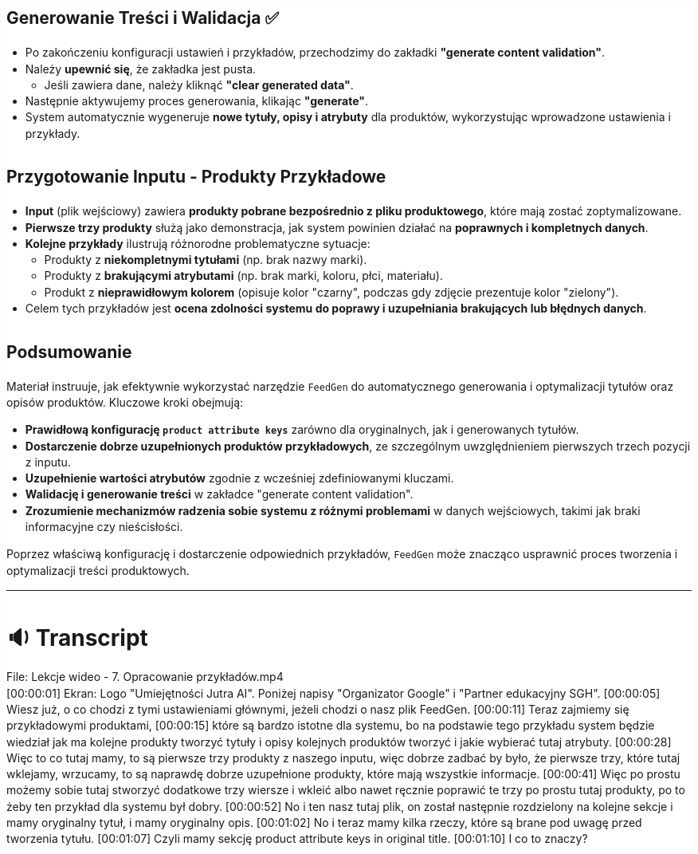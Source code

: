 ## Generowanie Treści i Walidacja ✅

- Po zakończeniu konfiguracji ustawień i przykładów, przechodzimy do zakładki **"generate content validation"**.
- Należy **upewnić się**, że zakładka jest pusta.
    - Jeśli zawiera dane, należy kliknąć **"clear generated data"**.
- Następnie aktywujemy proces generowania, klikając **"generate"**.
- System automatycznie wygeneruje **nowe tytuły, opisy i atrybuty** dla produktów, wykorzystując wprowadzone ustawienia i przykłady.

## Przygotowanie Inputu - Produkty Przykładowe

- **Input** (plik wejściowy) zawiera **produkty pobrane bezpośrednio z pliku produktowego**, które mają zostać zoptymalizowane.
- **Pierwsze trzy produkty** służą jako demonstracja, jak system powinien działać na **poprawnych i kompletnych danych**.
- **Kolejne przykłady** ilustrują różnorodne problematyczne sytuacje:
    - Produkty z **niekompletnymi tytułami** (np. brak nazwy marki).
    - Produkty z **brakującymi atrybutami** (np. brak marki, koloru, płci, materiału).
    - Produkt z **nieprawidłowym kolorem** (opisuje kolor "czarny", podczas gdy zdjęcie prezentuje kolor "zielony").
- Celem tych przykładów jest **ocena zdolności systemu do poprawy i uzupełniania brakujących lub błędnych danych**.

## Podsumowanie

Materiał instruuje, jak efektywnie wykorzystać narzędzie `FeedGen` do automatycznego generowania i optymalizacji tytułów oraz opisów produktów. Kluczowe kroki obejmują:

- **Prawidłową konfigurację `product attribute keys`** zarówno dla oryginalnych, jak i generowanych tytułów.
- **Dostarczenie dobrze uzupełnionych produktów przykładowych**, ze szczególnym uwzględnieniem pierwszych trzech pozycji z inputu.
- **Uzupełnienie wartości atrybutów** zgodnie z wcześniej zdefiniowanymi kluczami.
- **Walidację i generowanie treści** w zakładce "generate content validation".
- **Zrozumienie mechanizmów radzenia sobie systemu z różnymi problemami** w danych wejściowych, takimi jak braki informacyjne czy nieścisłości.

Poprzez właściwą konfigurację i dostarczenie odpowiednich przykładów, `FeedGen` może znacząco usprawnić proces tworzenia i optymalizacji treści produktowych.


___

# 🔉 Transcript
File: Lekcje wideo - 7. Opracowanie przykładów.mp4<br>
[00:00:01] Ekran: Logo "Umiejętności Jutra AI". Poniżej napisy "Organizator Google" i "Partner edukacyjny SGH".
[00:00:05] Wiesz już, o co chodzi z tymi ustawieniami głównymi, jeżeli chodzi o nasz plik FeedGen.
[00:00:11] Teraz zajmiemy się przykładowymi produktami,
[00:00:15] które są bardzo istotne dla systemu, bo na podstawie tego przykładu system będzie wiedział jak ma kolejne produkty tworzyć tytuły i opisy kolejnych produktów tworzyć i jakie wybierać tutaj atrybuty.
[00:00:28] Więc to co tutaj mamy, to są pierwsze trzy produkty z naszego inputu, więc dobrze zadbać by było, że pierwsze trzy, które tutaj wklejamy, wrzucamy, to są naprawdę dobrze uzupełnione produkty, które mają wszystkie informacje.
[00:00:41] Więc po prostu możemy sobie tutaj stworzyć dodatkowe trzy wiersze i wkleić albo nawet ręcznie poprawić te trzy po prostu tutaj produkty, po to żeby ten przykład dla systemu był dobry.
[00:00:52] No i ten nasz tutaj plik, on został następnie rozdzielony na kolejne sekcje i mamy oryginalny tytuł, i mamy oryginalny opis.
[00:01:02] No i teraz mamy kilka rzeczy, które są brane pod uwagę przed tworzenia tytułu.
[00:01:07] Czyli mamy sekcję product attribute keys in original title.
[00:01:10] I co to znaczy?